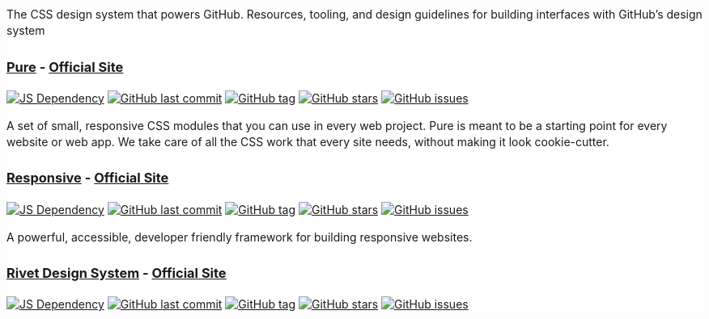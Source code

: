 The CSS design system that powers GitHub. Resources, tooling, and design guidelines for building interfaces with 
GitHub’s design system


### [Pure](https://github.com/pure-css/pure/) - [Official Site](https://purecss.io/)

[![JS Dependency](https://img.shields.io/badge/JS-no-lightgrey.svg?style=flat-square&maxAge=5184000)]()
[![GitHub last commit](https://img.shields.io/github/last-commit/pure-css/pure.svg?style=flat-square&maxAge=5184000)]()
[![GitHub tag](https://img.shields.io/github/tag/pure-css/pure.svg?style=flat-square&maxAge=5184000)]()
[![GitHub stars](https://img.shields.io/github/stars/pure-css/pure.svg?style=flat-square&maxAge=5184000)]()
[![GitHub issues](https://img.shields.io/github/issues/pure-css/pure.svg?style=flat-square&maxAge=5184000)]()

A set of small, responsive CSS modules that you can use in every web
project. Pure is meant to be a starting point for every website or web
app. We take care of all the CSS work that every site needs, without
making it look cookie-cutter.


### [Responsive](https://github.com/responsivebp/responsive) - [Official Site](http://responsivebp.com/)
  
[![JS Dependency](https://img.shields.io/badge/JS-yes-blue.svg?style=flat-square&maxAge=5184000)]()
[![GitHub last commit](https://img.shields.io/github/last-commit/responsivebp/responsive.svg?style=flat-square&maxAge=5184000)]()
[![GitHub tag](https://img.shields.io/github/tag/responsivebp/responsive.svg?style=flat-square&maxAge=5184000)]()
[![GitHub stars](https://img.shields.io/github/stars/responsivebp/responsive.svg?style=flat-square&maxAge=5184000)]()
[![GitHub issues](https://img.shields.io/github/issues/responsivebp/responsive.svg?style=flat-square&maxAge=5184000)]()

A powerful, accessible, developer friendly framework for building
responsive websites.


### [Rivet Design System](https://github.com/indiana-university/rivet-source) - [Official Site](https://rivet.iu.edu/)

[![JS Dependency](https://img.shields.io/badge/JS-yes-blue.svg?style=flat-square&maxAge=5184000)]()
[![GitHub last commit](https://img.shields.io/github/last-commit/indiana-university/rivet-source.svg?style=flat-square&maxAge=5184000)]()
[![GitHub tag](https://img.shields.io/github/tag/indiana-university/rivet-source.svg?style=flat-square&maxAge=5184000)]()
[![GitHub stars](https://img.shields.io/github/stars/indiana-university/rivet-source.svg?style=flat-square&maxAge=5184000)]()
[![GitHub issues](https://img.shields.io/github/issues/indiana-university/rivet-source.svg?style=flat-square&maxAge=5184000)]()
